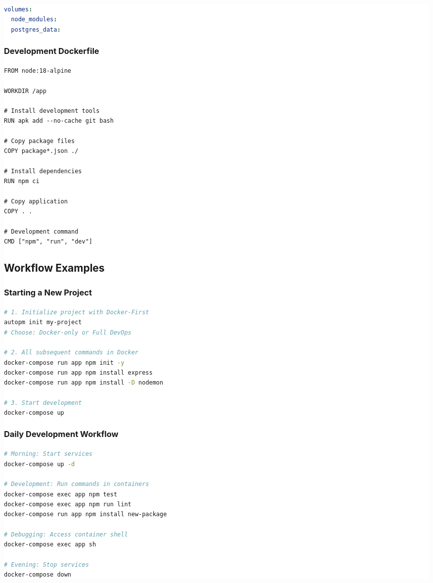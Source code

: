 ```yaml
volumes:
  node_modules:
  postgres_data:
```

### Development Dockerfile

```docker
FROM node:18-alpine

WORKDIR /app

# Install development tools
RUN apk add --no-cache git bash

# Copy package files
COPY package*.json ./

# Install dependencies
RUN npm ci

# Copy application
COPY . .

# Development command
CMD ["npm", "run", "dev"]
```

## Workflow Examples

### Starting a New Project

```bash
# 1. Initialize project with Docker-First
autopm init my-project
# Choose: Docker-only or Full DevOps

# 2. All subsequent commands in Docker
docker-compose run app npm init -y
docker-compose run app npm install express
docker-compose run app npm install -D nodemon

# 3. Start development
docker-compose up
```

### Daily Development Workflow

```bash
# Morning: Start services
docker-compose up -d

# Development: Run commands in containers
docker-compose exec app npm test
docker-compose exec app npm run lint
docker-compose run app npm install new-package

# Debugging: Access container shell
docker-compose exec app sh

# Evening: Stop services
docker-compose down
```
